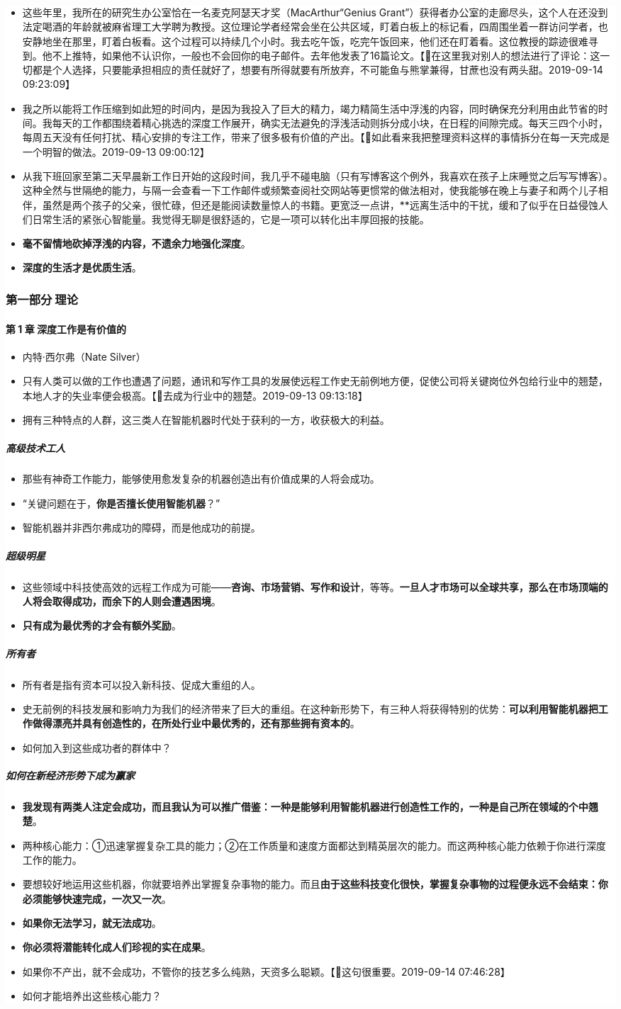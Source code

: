 - 这些年里，我所在的研究生办公室恰在一名麦克阿瑟天才奖（MacArthur“Genius Grant”）获得者办公室的走廊尽头，这个人在还没到法定喝酒的年龄就被麻省理工大学聘为教授。这位理论学者经常会坐在公共区域，盯着白板上的标记看，四周围坐着一群访问学者，也安静地坐在那里，盯着白板看。这个过程可以持续几个小时。我去吃午饭，吃完午饭回来，他们还在盯着看。这位教授的踪迹很难寻到。他不上推特，如果他不认识你，一般也不会回你的电子邮件。去年他发表了16篇论文。【🤔在这里我对别人的想法进行了评论：这一切都是个人选择，只要能承担相应的责任就好了，想要有所得就要有所放弃，不可能鱼与熊掌兼得，甘蔗也没有两头甜。2019-09-14 09:23:09】

- 我之所以能将工作压缩到如此短的时间内，是因为我投入了巨大的精力，竭力精简生活中浮浅的内容，同时确保充分利用由此节省的时间。我每天的工作都围绕着精心挑选的深度工作展开，确实无法避免的浮浅活动则拆分成小块，在日程的间隙完成。每天三四个小时，每周五天没有任何打扰、精心安排的专注工作，带来了很多极有价值的产出。【🤔如此看来我把整理资料这样的事情拆分在每一天完成是一个明智的做法。2019-09-13 09:00:12】

- 从我下班回家至第二天早晨新工作日开始的这段时间，我几乎不碰电脑（只有写博客这个例外，我喜欢在孩子上床睡觉之后写写博客）。这种全然与世隔绝的能力，与隔一会查看一下工作邮件或频繁查阅社交网站等更惯常的做法相对，使我能够在晚上与妻子和两个儿子相伴，虽然是两个孩子的父亲，很忙碌，但还是能阅读数量惊人的书籍。更宽泛一点讲，**远离生活中的干扰，缓和了似乎在日益侵蚀人们日常生活的紧张心智能量。我觉得无聊是很舒适的，它是一项可以转化出丰厚回报的技能。

- **毫不留情地砍掉浮浅的内容，不遗余力地强化深度**。

- **深度的生活才是优质生活**。

### 第一部分 理论
#### 第 1 章 深度工作是有价值的
- 内特·西尔弗（Nate Silver）

- 只有人类可以做的工作也遭遇了问题，通讯和写作工具的发展使远程工作史无前例地方便，促使公司将关键岗位外包给行业中的翘楚，本地人才的失业率便会极高。【🤔去成为行业中的翘楚。2019-09-13 09:13:18】

- 拥有三种特点的人群，这三类人在智能机器时代处于获利的一方，收获极大的利益。

##### 高级技术工人
- 那些有神奇工作能力，能够使用愈发复杂的机器创造出有价值成果的人将会成功。

- “关键问题在于，**你是否擅长使用智能机器**？”

- 智能机器并非西尔弗成功的障碍，而是他成功的前提。

##### 超级明星
- 这些领域中科技使高效的远程工作成为可能——**咨询、市场营销、写作和设计**，等等。**一旦人才市场可以全球共享，那么在市场顶端的人将会取得成功，而余下的人则会遭遇困境**。

- **只有成为最优秀的才会有额外奖励**。

##### 所有者
- 所有者是指有资本可以投入新科技、促成大重组的人。

- 史无前例的科技发展和影响力为我们的经济带来了巨大的重组。在这种新形势下，有三种人将获得特别的优势：**可以利用智能机器把工作做得漂亮并具有创造性的，在所处行业中最优秀的，还有那些拥有资本的**。

- 如何加入到这些成功者的群体中？

##### 如何在新经济形势下成为赢家
- **我发现有两类人注定会成功，而且我认为可以推广借鉴：一种是能够利用智能机器进行创造性工作的，一种是自己所在领域的个中翘楚**。

- 两种核心能力：①迅速掌握复杂工具的能力；②在工作质量和速度方面都达到精英层次的能力。而这两种核心能力依赖于你进行深度工作的能力。

- 要想较好地运用这些机器，你就要培养出掌握复杂事物的能力。而且**由于这些科技变化很快，掌握复杂事物的过程便永远不会结束：你必须能够快速完成，一次又一次**。

- **如果你无法学习，就无法成功**。

- **你必须将潜能转化成人们珍视的实在成果**。

- 如果你不产出，就不会成功，不管你的技艺多么纯熟，天资多么聪颖。【🤔这句很重要。2019-09-14 07:46:28】

- 如何才能培养出这些核心能力？
